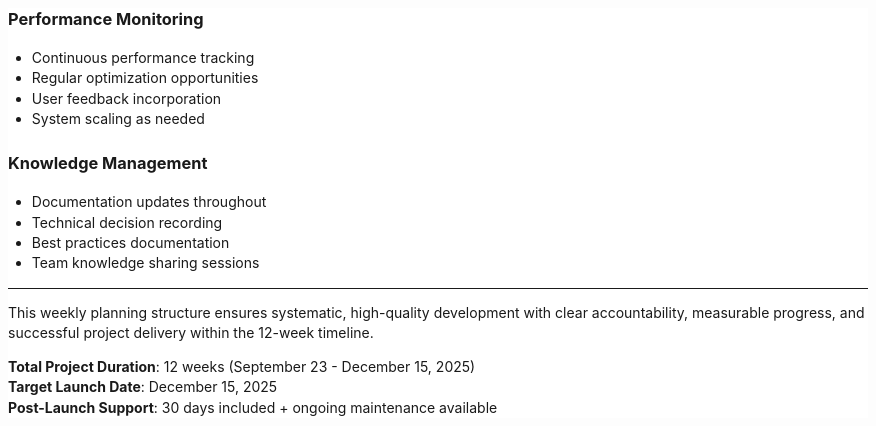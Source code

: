 ### **Performance Monitoring**
- Continuous performance tracking
- Regular optimization opportunities
- User feedback incorporation
- System scaling as needed

### **Knowledge Management**
- Documentation updates throughout
- Technical decision recording
- Best practices documentation
- Team knowledge sharing sessions

---

This weekly planning structure ensures systematic, high-quality development with clear accountability, measurable progress, and successful project delivery within the 12-week timeline.

**Total Project Duration**: 12 weeks (September 23 - December 15, 2025)  
**Target Launch Date**: December 15, 2025  
**Post-Launch Support**: 30 days included + ongoing maintenance available
